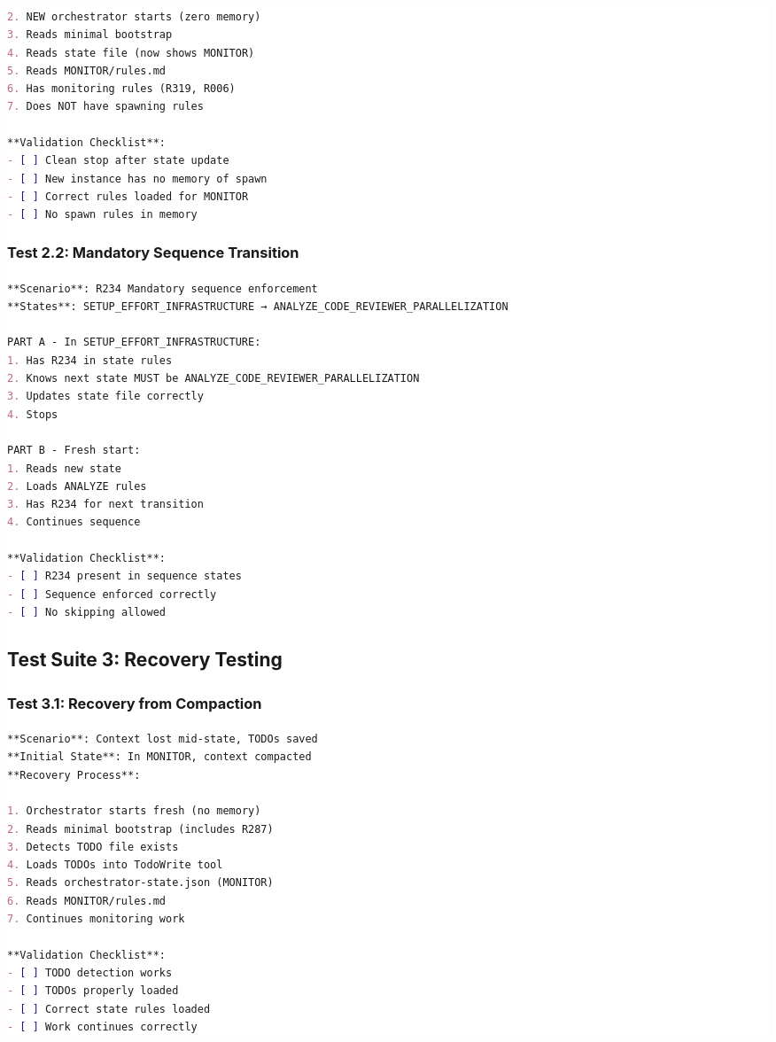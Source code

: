 ```markdown
2. NEW orchestrator starts (zero memory)
3. Reads minimal bootstrap
4. Reads state file (now shows MONITOR)
5. Reads MONITOR/rules.md
6. Has monitoring rules (R319, R006)
7. Does NOT have spawning rules

**Validation Checklist**:
- [ ] Clean stop after state update
- [ ] New instance has no memory of spawn
- [ ] Correct rules loaded for MONITOR
- [ ] No spawn rules in memory
```

### Test 2.2: Mandatory Sequence Transition
```markdown
**Scenario**: R234 Mandatory sequence enforcement
**States**: SETUP_EFFORT_INFRASTRUCTURE → ANALYZE_CODE_REVIEWER_PARALLELIZATION

PART A - In SETUP_EFFORT_INFRASTRUCTURE:
1. Has R234 in state rules
2. Knows next state MUST be ANALYZE_CODE_REVIEWER_PARALLELIZATION
3. Updates state file correctly
4. Stops

PART B - Fresh start:
1. Reads new state
2. Loads ANALYZE rules
3. Has R234 for next transition
4. Continues sequence

**Validation Checklist**:
- [ ] R234 present in sequence states
- [ ] Sequence enforced correctly
- [ ] No skipping allowed
```

## Test Suite 3: Recovery Testing

### Test 3.1: Recovery from Compaction
```markdown
**Scenario**: Context lost mid-state, TODOs saved
**Initial State**: In MONITOR, context compacted
**Recovery Process**:

1. Orchestrator starts fresh (no memory)
2. Reads minimal bootstrap (includes R287)
3. Detects TODO file exists
4. Loads TODOs into TodoWrite tool
5. Reads orchestrator-state.json (MONITOR)
6. Reads MONITOR/rules.md
7. Continues monitoring work

**Validation Checklist**:
- [ ] TODO detection works
- [ ] TODOs properly loaded
- [ ] Correct state rules loaded
- [ ] Work continues correctly
```
